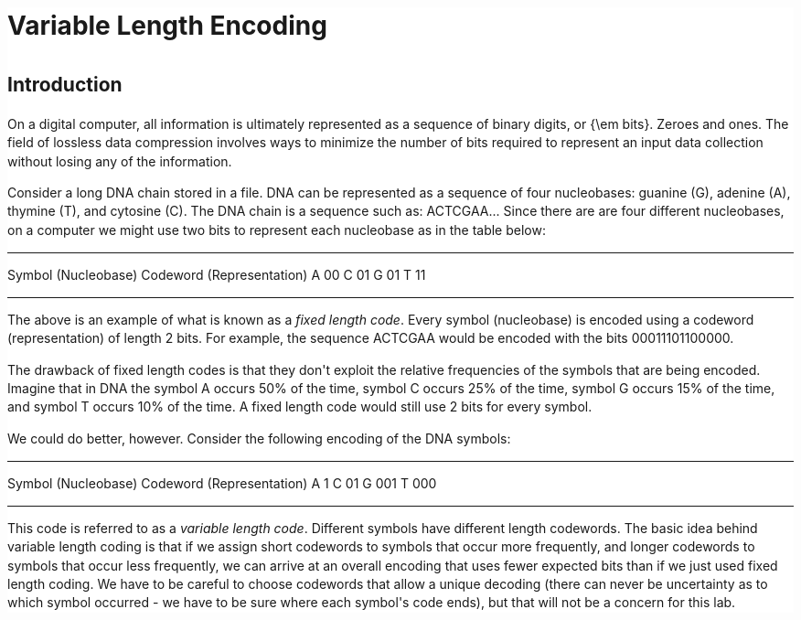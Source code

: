 Variable Length Encoding
========================

Introduction
------------

On a digital computer, all information is ultimately represented as a
sequence of binary digits, or {\\em bits}. Zeroes and ones. The field of
lossless data compression involves ways to minimize the number of bits
required to represent an input data collection without losing any of the
information.

Consider a long DNA chain stored in a file. DNA can be represented as a
sequence of four nucleobases: guanine (G), adenine (A), thymine (T), and
cytosine (C). The DNA chain is a sequence such as: ACTCGAA... Since
there are are four different nucleobases, on a computer we might use two
bits to represent each nucleobase as in the table below:

  --------------------- ---------------------------
  Symbol (Nucleobase)   Codeword (Representation)
  A                     00
  C                     01
  G                     01
  T                     11
  --------------------- ---------------------------

The above is an example of what is known as a *fixed length code*. Every
symbol (nucleobase) is encoded using a codeword (representation) of
length 2 bits. For example, the sequence ACTCGAA would be encoded with
the bits 00011101100000.

The drawback of fixed length codes is that they don't exploit the
relative frequencies of the symbols that are being encoded. Imagine that
in DNA the symbol A occurs 50% of the time, symbol C occurs 25% of the
time, symbol G occurs 15% of the time, and symbol T occurs 10% of the
time. A fixed length code would still use 2 bits for every symbol.

We could do better, however. Consider the following encoding of the DNA
symbols:

  --------------------- ---------------------------
  Symbol (Nucleobase)   Codeword (Representation)
  A                     1
  C                     01
  G                     001
  T                     000
  --------------------- ---------------------------

This code is referred to as a *variable length code*. Different symbols
have different length codewords. The basic idea behind variable length
coding is that if we assign short codewords to symbols that occur more
frequently, and longer codewords to symbols that occur less frequently,
we can arrive at an overall encoding that uses fewer expected bits than
if we just used fixed length coding. We have to be careful to choose
codewords that allow a unique decoding (there can never be uncertainty
as to which symbol occurred - we have to be sure where each symbol's
code ends), but that will not be a concern for this lab.
